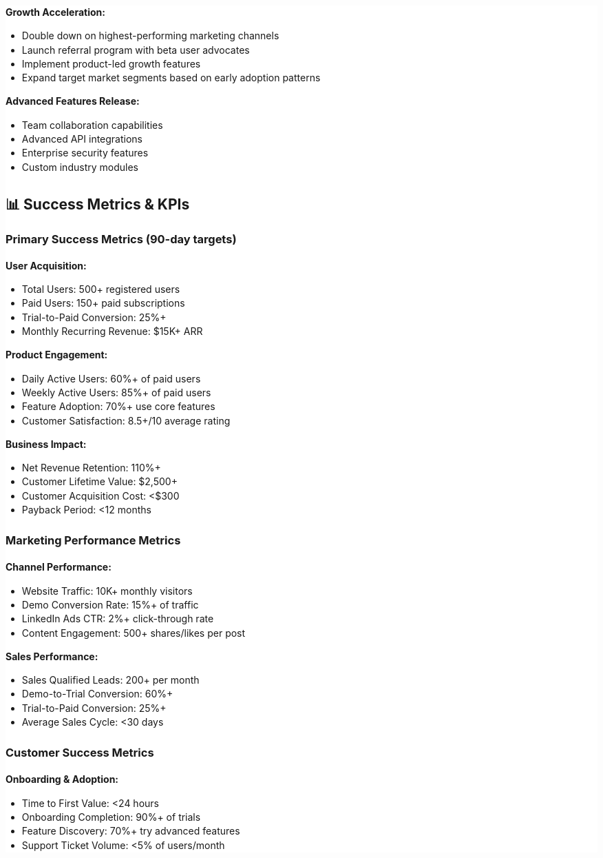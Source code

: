 **Growth Acceleration:**
- Double down on highest-performing marketing channels
- Launch referral program with beta user advocates
- Implement product-led growth features
- Expand target market segments based on early adoption patterns

**Advanced Features Release:**
- Team collaboration capabilities
- Advanced API integrations
- Enterprise security features
- Custom industry modules

## 📊 Success Metrics & KPIs

### Primary Success Metrics (90-day targets)

**User Acquisition:**
- Total Users: 500+ registered users
- Paid Users: 150+ paid subscriptions
- Trial-to-Paid Conversion: 25%+
- Monthly Recurring Revenue: $15K+ ARR

**Product Engagement:**
- Daily Active Users: 60%+ of paid users
- Weekly Active Users: 85%+ of paid users
- Feature Adoption: 70%+ use core features
- Customer Satisfaction: 8.5+/10 average rating

**Business Impact:**
- Net Revenue Retention: 110%+
- Customer Lifetime Value: $2,500+
- Customer Acquisition Cost: <$300
- Payback Period: <12 months

### Marketing Performance Metrics

**Channel Performance:**
- Website Traffic: 10K+ monthly visitors
- Demo Conversion Rate: 15%+ of traffic
- LinkedIn Ads CTR: 2%+ click-through rate
- Content Engagement: 500+ shares/likes per post

**Sales Performance:**
- Sales Qualified Leads: 200+ per month
- Demo-to-Trial Conversion: 60%+
- Trial-to-Paid Conversion: 25%+
- Average Sales Cycle: <30 days

### Customer Success Metrics

**Onboarding & Adoption:**
- Time to First Value: <24 hours
- Onboarding Completion: 90%+ of trials
- Feature Discovery: 70%+ try advanced features
- Support Ticket Volume: <5% of users/month
